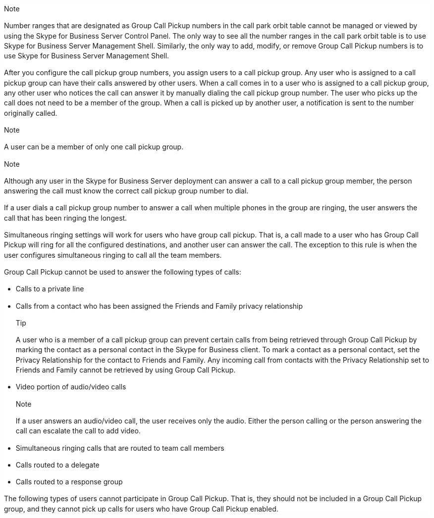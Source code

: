 > [!NOTE]
> Number ranges that are designated as Group Call Pickup numbers in the call park orbit table cannot be managed or viewed by using the Skype for Business Server Control Panel. The only way to see all the number ranges in the call park orbit table is to use Skype for Business Server Management Shell. Similarly, the only way to add, modify, or remove Group Call Pickup numbers is to use Skype for Business Server Management Shell. 
  
After you configure the call pickup group numbers, you assign users to a call pickup group. Any user who is assigned to a call pickup group can have their calls answered by other users. When a call comes in to a user who is assigned to a call pickup group, any other user who notices the call can answer it by manually dialing the call pickup group number. The user who picks up the call does not need to be a member of the group. When a call is picked up by another user, a notification is sent to the number originally called.
  
> [!NOTE]
> A user can be a member of only one call pickup group. 
  
> [!NOTE]
> Although any user in the Skype for Business Server deployment can answer a call to a call pickup group member, the person answering the call must know the correct call pickup group number to dial. 
  
If a user dials a call pickup group number to answer a call when multiple phones in the group are ringing, the user answers the call that has been ringing the longest.
  
Simultaneous ringing settings will work for users who have group call pickup. That is, a call made to a user who has Group Call Pickup will ring for all the configured destinations, and another user can answer the call. The exception to this rule is when the user configures simultaneous ringing to call all the team members.
  
Group Call Pickup cannot be used to answer the following types of calls:
  
- Calls to a private line
    
- Calls from a contact who has been assigned the Friends and Family privacy relationship
    
    > [!TIP]
    > A user who is a member of a call pickup group can prevent certain calls from being retrieved through Group Call Pickup by marking the contact as a personal contact in the Skype for Business client. To mark a contact as a personal contact, set the Privacy Relationship for the contact to Friends and Family. Any incoming call from contacts with the Privacy Relationship set to Friends and Family cannot be retrieved by using Group Call Pickup. 
  
- Video portion of audio/video calls 
    
    > [!NOTE]
    > If a user answers an audio/video call, the user receives only the audio. Either the person calling or the person answering the call can escalate the call to add video. 
  
- Simultaneous ringing calls that are routed to team call members
    
- Calls routed to a delegate
    
- Calls routed to a response group
    
The following types of users cannot participate in Group Call Pickup. That is, they should not be included in a Group Call Pickup group, and they cannot pick up calls for users who have Group Call Pickup enabled.
  